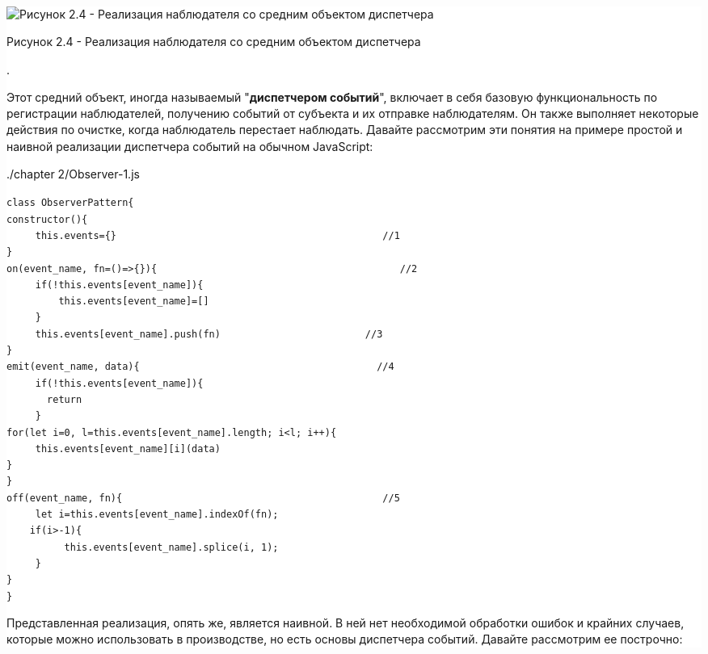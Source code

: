 <div>

<div>

<img src="images/Figure_2.04_B18602.jpg" width="480" height="216"
alt="Рисунок 2.4 - Реализация наблюдателя со средним объектом диспетчера" />

</div>

</div>

Рисунок 2.4 - Реализация наблюдателя со средним объектом диспетчера

.

Этот средний объект, иногда называемый "**диспетчером событий**",
включает в себя базовую функциональность по регистрации наблюдателей,
получению событий от субъекта и их отправке наблюдателям. Он также
выполняет некоторые действия по очистке, когда наблюдатель перестает
наблюдать. Давайте рассмотрим эти понятия на примере простой и наивной
реализации диспетчера событий на обычном JavaScript:

./chapter 2/Observer-1.js

``` source-code
class ObserverPattern{
constructor(){
     this.events={}                                              //1
}
on(event_name, fn=()=>{}){                                          //2
     if(!this.events[event_name]){
         this.events[event_name]=[]
     }
     this.events[event_name].push(fn)                         //3
}
emit(event_name, data){                                         //4
     if(!this.events[event_name]){
       return
     }
for(let i=0, l=this.events[event_name].length; i<l; i++){
     this.events[event_name][i](data)
}
}
off(event_name, fn){                                             //5
     let i=this.events[event_name].indexOf(fn);
    if(i>-1){
          this.events[event_name].splice(i, 1);
     }
}
}
```

Представленная реализация, опять же, является наивной. В ней нет
необходимой обработки ошибок и крайних случаев, которые можно
использовать в производстве, но есть основы диспетчера событий. Давайте
рассмотрим ее построчно:
